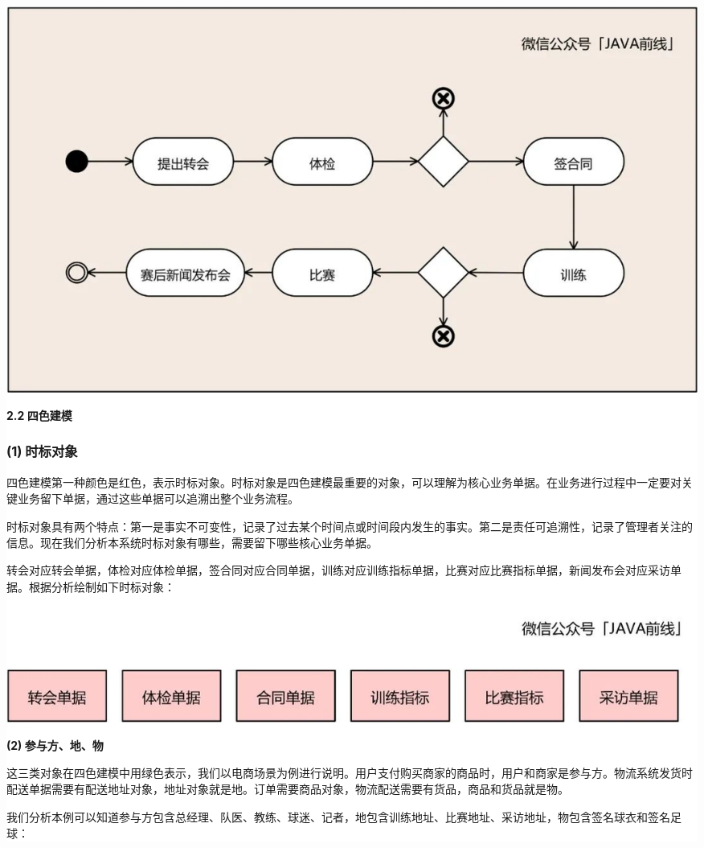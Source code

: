  ![preview](assets/v2-2011acaaaf8c896f8f889aadee2e2243_r.jpg) 

 **2.2 四色建模** 

### **(1) 时标对象**

四色建模第一种颜色是红色，表示时标对象。时标对象是四色建模最重要的对象，可以理解为核心业务单据。在业务进行过程中一定要对关键业务留下单据，通过这些单据可以追溯出整个业务流程。

时标对象具有两个特点：第一是事实不可变性，记录了过去某个时间点或时间段内发生的事实。第二是责任可追溯性，记录了管理者关注的信息。现在我们分析本系统时标对象有哪些，需要留下哪些核心业务单据。

转会对应转会单据，体检对应体检单据，签合同对应合同单据，训练对应训练指标单据，比赛对应比赛指标单据，新闻发布会对应采访单据。根据分析绘制如下时标对象：

![preview](assets/v2-1c981351bf0dda7e93dc2301054118b2_r.jpg) 



 **(2) 参与方、地、物**

这三类对象在四色建模中用绿色表示，我们以电商场景为例进行说明。用户支付购买商家的商品时，用户和商家是参与方。物流系统发货时配送单据需要有配送地址对象，地址对象就是地。订单需要商品对象，物流配送需要有货品，商品和货品就是物。

我们分析本例可以知道参与方包含总经理、队医、教练、球迷、记者，地包含训练地址、比赛地址、采访地址，物包含签名球衣和签名足球：
